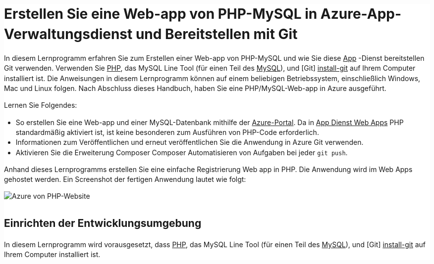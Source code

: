 <properties
    pageTitle="Erstellen Sie eine Web-app von PHP-MySQL in Azure-App-Verwaltungsdienst und Bereitstellen mit Git"
    description="Ein Lernprogramm, der veranschaulicht, wie eine Web-app von PHP, die Daten in MySQL speichert erstellen und Verwenden von Git Bereitstellung in Azure."
    services="app-service\web"
    documentationCenter="php"
    authors="rmcmurray"
    manager="wpickett"
    editor=""
    tags="mysql"/>

<tags
    ms.service="app-service-web"
    ms.workload="web"
    ms.tgt_pltfrm="na"
    ms.devlang="PHP"
    ms.topic="article"
    ms.date="08/11/2016"
    ms.author="robmcm"/>

# <a name="create-a-php-mysql-web-app-in-azure-app-service-and-deploy-using-git"></a>Erstellen Sie eine Web-app von PHP-MySQL in Azure-App-Verwaltungsdienst und Bereitstellen mit Git

In diesem Lernprogramm erfahren Sie zum Erstellen einer Web-app von PHP-MySQL und wie Sie diese [App](http://go.microsoft.com/fwlink/?LinkId=529714) -Dienst bereitstellen Git verwenden. Verwenden Sie [PHP][install-php], das MySQL Line Tool (für einen Teil des [MySQL][install-mysql]), und [Git] [ install-git] auf Ihrem Computer installiert ist. Die Anweisungen in diesem Lernprogramm können auf einem beliebigen Betriebssystem, einschließlich Windows, Mac und Linux folgen. Nach Abschluss dieses Handbuch, haben Sie eine PHP/MySQL-Web-app in Azure ausgeführt.

Lernen Sie Folgendes:

* So erstellen Sie eine Web-app und einer MySQL-Datenbank mithilfe der [Azure-Portal][management-portal]. Da in [App Dienst Web Apps](http://go.microsoft.com/fwlink/?LinkId=529714) PHP standardmäßig aktiviert ist, ist keine besonderen zum Ausführen von PHP-Code erforderlich.
* Informationen zum Veröffentlichen und erneut veröffentlichen Sie die Anwendung in Azure Git verwenden.
* Aktivieren Sie die Erweiterung Composer Composer Automatisieren von Aufgaben bei jeder `git push`.

Anhand dieses Lernprogramms erstellen Sie eine einfache Registrierung Web app in PHP. Die Anwendung wird im Web Apps gehostet werden. Ein Screenshot der fertigen Anwendung lautet wie folgt:

![Azure von PHP-Website][running-app]

## <a name="set-up-the-development-environment"></a>Einrichten der Entwicklungsumgebung

In diesem Lernprogramm wird vorausgesetzt, dass [PHP][install-php], das MySQL Line Tool (für einen Teil des [MySQL][install-mysql]), und [Git] [ install-git] auf Ihrem Computer installiert ist.


[install-php]: http://www.php.net/manual/en/install.php
[install-SQLExpress]: http://www.microsoft.com/download/details.aspx?id=29062
[install-Drivers]: http://www.microsoft.com/download/details.aspx?id=20098
[install-git]: http://git-scm.com/
[install-mysql]: http://dev.mysql.com/downloads/mysql/
[pdo-mysql]: http://www.php.net/manual/en/ref.pdo-mysql.php
[management-portal]: https://portal.azure.com
[sql-database-editions]: http://msdn.microsoft.com/library/windowsazure/ee621788.aspx
[running-app]: ./media/web-sites-php-mysql-deploy-use-git/running_app_2.png
[new-website]: ./media/web-sites-php-mysql-deploy-use-git/new_website2.png
[custom-create]: ./media/web-sites-php-mysql-deploy-use-git/create_web_mysql.png
[new-mysql-db]: ./media/web-sites-php-mysql-deploy-use-git/create_db.png
[go-to-webapp]: ./media/web-sites-php-mysql-deploy-use-git/select_webapp.png
[setup-git-publishing]: ./media/web-sites-php-mysql-deploy-use-git/setup_git_publishing.png
[credentials]: ./media/web-sites-php-mysql-deploy-use-git/save_credentials.png
[resource-group]: ./media/web-sites-php-mysql-deploy-use-git/set_group.png
[new-web-app]: ./media/web-sites-php-mysql-deploy-use-git/create_wa.png
[setup-publishing]: ./media/web-sites-php-mysql-deploy-use-git/setup_deploy.png
[setup-repository]: ./media/web-sites-php-mysql-deploy-use-git/select_local_git.png
[select-database]: ./media/web-sites-php-mysql-deploy-use-git/select_database.png
[select-properties]: ./media/web-sites-php-mysql-deploy-use-git/select_properties.png
[note-properties]: ./media/web-sites-php-mysql-deploy-use-git/note-properties.png
[git-instructions]: ./media/web-sites-php-mysql-deploy-use-git/git-instructions.png
[git-change-push]: ./media/web-sites-php-mysql-deploy-use-git/php-git-change-push.png
[git-initial-push]: ./media/web-sites-php-mysql-deploy-use-git/php-git-initial-push.png
[composer-extension-settings]: ./media/web-sites-php-mysql-deploy-use-git/composer-extension-settings.png
[composer-extension-add]: ./media/web-sites-php-mysql-deploy-use-git/composer-extension-add.png
[composer-extension-view]: ./media/web-sites-php-mysql-deploy-use-git/composer-extension-view.png
[composer-extension-success]: ./media/web-sites-php-mysql-deploy-use-git/composer-extension-success.png